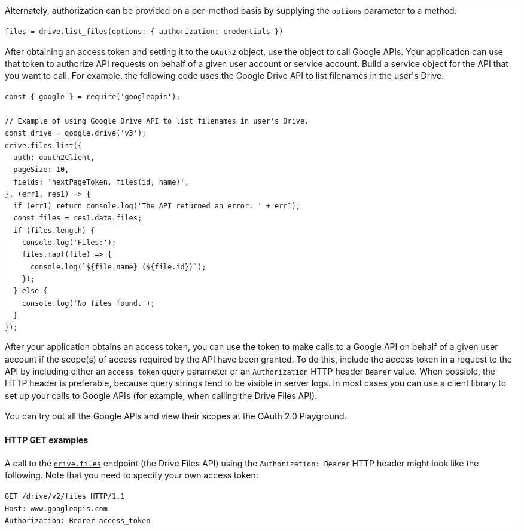 Alternately, authorization can be provided on a per-method basis by supplying the
`options` parameter to a method:

```
files = drive.list_files(options: { authorization: credentials })
```

After obtaining an access token and setting it to the `OAuth2` object, use the object
to call Google APIs. Your application can use that token to authorize API requests on behalf of
a given user account or service account. Build a service object for the API that you want to call.
For example, the following code uses the Google Drive API to list filenames in the user's Drive.

```
const { google } = require('googleapis');

// Example of using Google Drive API to list filenames in user's Drive.
const drive = google.drive('v3');
drive.files.list({
  auth: oauth2Client,
  pageSize: 10,
  fields: 'nextPageToken, files(id, name)',
}, (err1, res1) => {
  if (err1) return console.log('The API returned an error: ' + err1);
  const files = res1.data.files;
  if (files.length) {
    console.log('Files:');
    files.map((file) => {
      console.log(`${file.name} (${file.id})`);
    });
  } else {
    console.log('No files found.');
  }
});
```

After your application obtains an access token, you can use the token to make calls to a Google
API on behalf of a given
user account if the scope(s) of access required by the API have been granted. To do this, include
the access token in a request to the API by including either an `access_token` query
parameter or an `Authorization` HTTP header `Bearer` value. When possible,
the HTTP header is preferable, because query strings tend to be visible in server logs. In most
cases you can use a client library to set up your calls to Google APIs (for example, when
[calling the Drive Files API](/drive/api/v2/reference#Files)).

You can try out all the Google APIs and view their scopes at the
[OAuth 2.0 Playground](https://developers.google.com/oauthplayground/).

#### HTTP GET examples

A call to the
[`drive.files`](/drive/v2/reference/files/list)
endpoint (the Drive Files API) using the `Authorization: Bearer` HTTP
header might look like the following. Note that you need to specify your own access token:

```
GET /drive/v2/files HTTP/1.1
Host: www.googleapis.com
Authorization: Bearer access_token
```

